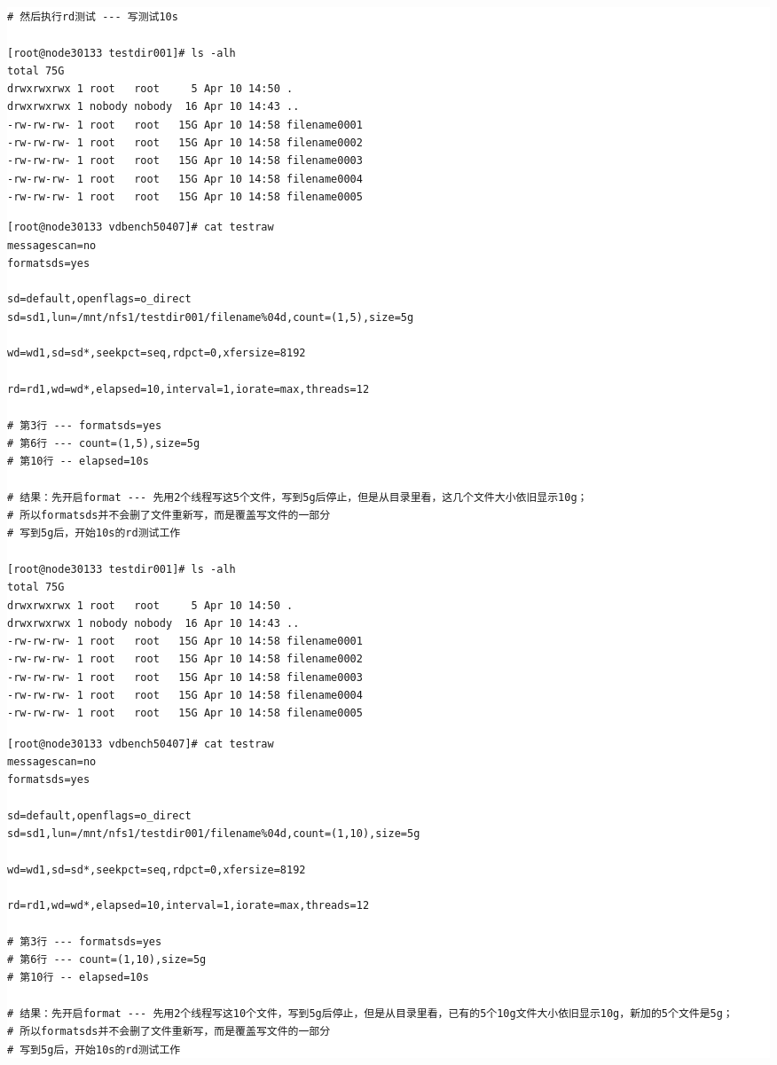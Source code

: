 ```shell
# 然后执行rd测试 --- 写测试10s

[root@node30133 testdir001]# ls -alh 
total 75G
drwxrwxrwx 1 root   root     5 Apr 10 14:50 .
drwxrwxrwx 1 nobody nobody  16 Apr 10 14:43 ..
-rw-rw-rw- 1 root   root   15G Apr 10 14:58 filename0001
-rw-rw-rw- 1 root   root   15G Apr 10 14:58 filename0002
-rw-rw-rw- 1 root   root   15G Apr 10 14:58 filename0003
-rw-rw-rw- 1 root   root   15G Apr 10 14:58 filename0004
-rw-rw-rw- 1 root   root   15G Apr 10 14:58 filename0005
```

```shell
[root@node30133 vdbench50407]# cat testraw 
messagescan=no
formatsds=yes

sd=default,openflags=o_direct
sd=sd1,lun=/mnt/nfs1/testdir001/filename%04d,count=(1,5),size=5g

wd=wd1,sd=sd*,seekpct=seq,rdpct=0,xfersize=8192

rd=rd1,wd=wd*,elapsed=10,interval=1,iorate=max,threads=12

# 第3行 --- formatsds=yes
# 第6行 --- count=(1,5),size=5g
# 第10行 -- elapsed=10s

# 结果：先开启format --- 先用2个线程写这5个文件，写到5g后停止，但是从目录里看，这几个文件大小依旧显示10g；
# 所以formatsds并不会删了文件重新写，而是覆盖写文件的一部分
# 写到5g后，开始10s的rd测试工作

[root@node30133 testdir001]# ls -alh 
total 75G
drwxrwxrwx 1 root   root     5 Apr 10 14:50 .
drwxrwxrwx 1 nobody nobody  16 Apr 10 14:43 ..
-rw-rw-rw- 1 root   root   15G Apr 10 14:58 filename0001
-rw-rw-rw- 1 root   root   15G Apr 10 14:58 filename0002
-rw-rw-rw- 1 root   root   15G Apr 10 14:58 filename0003
-rw-rw-rw- 1 root   root   15G Apr 10 14:58 filename0004
-rw-rw-rw- 1 root   root   15G Apr 10 14:58 filename0005
```

```shell
[root@node30133 vdbench50407]# cat testraw 
messagescan=no
formatsds=yes

sd=default,openflags=o_direct
sd=sd1,lun=/mnt/nfs1/testdir001/filename%04d,count=(1,10),size=5g

wd=wd1,sd=sd*,seekpct=seq,rdpct=0,xfersize=8192

rd=rd1,wd=wd*,elapsed=10,interval=1,iorate=max,threads=12

# 第3行 --- formatsds=yes
# 第6行 --- count=(1,10),size=5g
# 第10行 -- elapsed=10s

# 结果：先开启format --- 先用2个线程写这10个文件，写到5g后停止，但是从目录里看，已有的5个10g文件大小依旧显示10g，新加的5个文件是5g；
# 所以formatsds并不会删了文件重新写，而是覆盖写文件的一部分
# 写到5g后，开始10s的rd测试工作

```
